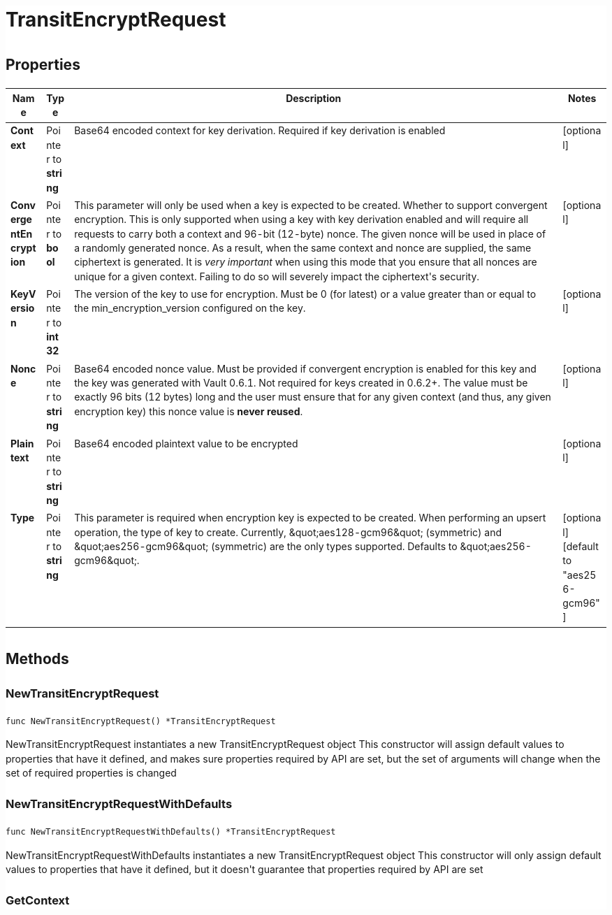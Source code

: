 # TransitEncryptRequest

## Properties

Name | Type | Description | Notes
------------ | ------------- | ------------- | -------------
**Context** | Pointer to **string** | Base64 encoded context for key derivation. Required if key derivation is enabled | [optional] 
**ConvergentEncryption** | Pointer to **bool** | This parameter will only be used when a key is expected to be created. Whether to support convergent encryption. This is only supported when using a key with key derivation enabled and will require all requests to carry both a context and 96-bit (12-byte) nonce. The given nonce will be used in place of a randomly generated nonce. As a result, when the same context and nonce are supplied, the same ciphertext is generated. It is *very important* when using this mode that you ensure that all nonces are unique for a given context. Failing to do so will severely impact the ciphertext&#39;s security. | [optional] 
**KeyVersion** | Pointer to **int32** | The version of the key to use for encryption. Must be 0 (for latest) or a value greater than or equal to the min_encryption_version configured on the key. | [optional] 
**Nonce** | Pointer to **string** | Base64 encoded nonce value. Must be provided if convergent encryption is enabled for this key and the key was generated with Vault 0.6.1. Not required for keys created in 0.6.2+. The value must be exactly 96 bits (12 bytes) long and the user must ensure that for any given context (and thus, any given encryption key) this nonce value is **never reused**. | [optional] 
**Plaintext** | Pointer to **string** | Base64 encoded plaintext value to be encrypted | [optional] 
**Type** | Pointer to **string** | This parameter is required when encryption key is expected to be created. When performing an upsert operation, the type of key to create. Currently, \&quot;aes128-gcm96\&quot; (symmetric) and \&quot;aes256-gcm96\&quot; (symmetric) are the only types supported. Defaults to \&quot;aes256-gcm96\&quot;. | [optional] [default to "aes256-gcm96"]

## Methods

### NewTransitEncryptRequest

`func NewTransitEncryptRequest() *TransitEncryptRequest`

NewTransitEncryptRequest instantiates a new TransitEncryptRequest object
This constructor will assign default values to properties that have it defined,
and makes sure properties required by API are set, but the set of arguments
will change when the set of required properties is changed

### NewTransitEncryptRequestWithDefaults

`func NewTransitEncryptRequestWithDefaults() *TransitEncryptRequest`

NewTransitEncryptRequestWithDefaults instantiates a new TransitEncryptRequest object
This constructor will only assign default values to properties that have it defined,
but it doesn't guarantee that properties required by API are set

### GetContext
